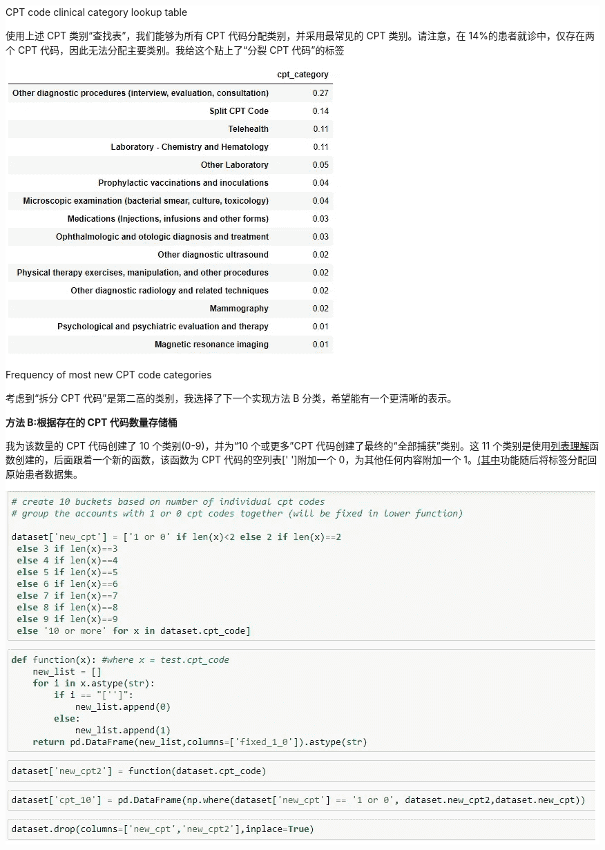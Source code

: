 CPT code clinical category lookup table

使用上述 CPT 类别“查找表”，我们能够为所有 CPT 代码分配类别，并采用最常见的 CPT 类别。请注意，在 14%的患者就诊中，仅存在两个 CPT 代码，因此无法分配主要类别。我给这个贴上了“分裂 CPT 代码”的标签

![](img/a75e83966011860a9417a6bd4803fed1.png)

Frequency of most new CPT code categories

考虑到“拆分 CPT 代码”是第二高的类别，我选择了下一个实现方法 B 分类，希望能有一个更清晰的表示。

**方法 B:根据存在的 CPT 代码数量存储桶**

我为该数量的 CPT 代码创建了 10 个类别(0-9)，并为“10 个或更多”CPT 代码创建了最终的“全部捕获”类别。这 11 个类别是使用[列表理解](/better-programming/list-comprehension-in-python-8895a785550b)函数创建的，后面跟着一个新的函数，该函数为 CPT 代码的空列表[' ']附加一个 0，为其他任何内容附加一个 1。[(其中](https://numpy.org/doc/stable/reference/generated/numpy.where.html)功能随后将标签分配回原始患者数据集。

![](img/43bb7de5331b3df21c6ba98b196ebb69.png)
